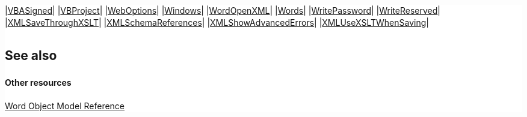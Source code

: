|[VBASigned](http://msdn.microsoft.com/library/aa00c1ad-8c1e-5f47-de42-72db8292d5c0%28Office.15%29.aspx)|
|[VBProject](http://msdn.microsoft.com/library/bf9d4c60-8e7a-b076-b20c-0021e9352273%28Office.15%29.aspx)|
|[WebOptions](http://msdn.microsoft.com/library/038eef42-8c57-8910-d8c1-7b9937f180c5%28Office.15%29.aspx)|
|[Windows](http://msdn.microsoft.com/library/bb075fd7-2dae-18c9-f49a-0c478d840b76%28Office.15%29.aspx)|
|[WordOpenXML](http://msdn.microsoft.com/library/695afe9b-843a-ef02-be21-4d733435f1df%28Office.15%29.aspx)|
|[Words](http://msdn.microsoft.com/library/0507992a-882a-81ed-c95f-5c7e26c70ebf%28Office.15%29.aspx)|
|[WritePassword](http://msdn.microsoft.com/library/e3353e68-1196-d896-d978-2c49ceca2940%28Office.15%29.aspx)|
|[WriteReserved](http://msdn.microsoft.com/library/be5d8696-9e72-f8a3-2b47-a2fde13359f9%28Office.15%29.aspx)|
|[XMLSaveThroughXSLT](http://msdn.microsoft.com/library/cc25a073-99c5-f31b-0cad-b6e4c9a7ff0c%28Office.15%29.aspx)|
|[XMLSchemaReferences](http://msdn.microsoft.com/library/7008fb35-017d-2f14-0627-9b524138137c%28Office.15%29.aspx)|
|[XMLShowAdvancedErrors](http://msdn.microsoft.com/library/56ddb6ee-f2fd-fa8e-5f07-a5af4d749652%28Office.15%29.aspx)|
|[XMLUseXSLTWhenSaving](http://msdn.microsoft.com/library/b2161a4f-9169-6927-8f37-2bc7f5a0b319%28Office.15%29.aspx)|

## See also


#### Other resources


[Word Object Model Reference](http://msdn.microsoft.com/library/be452561-b436-bb9b-6f94-3faa9a74a6fd%28Office.15%29.aspx)

